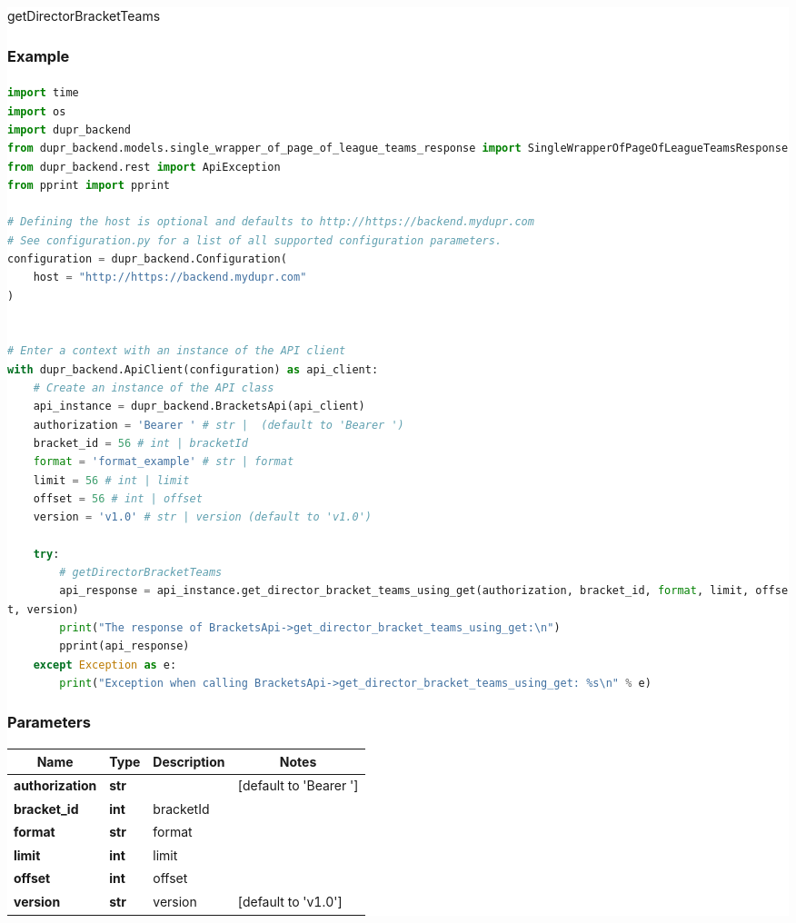 getDirectorBracketTeams

### Example

```python
import time
import os
import dupr_backend
from dupr_backend.models.single_wrapper_of_page_of_league_teams_response import SingleWrapperOfPageOfLeagueTeamsResponse
from dupr_backend.rest import ApiException
from pprint import pprint

# Defining the host is optional and defaults to http://https://backend.mydupr.com
# See configuration.py for a list of all supported configuration parameters.
configuration = dupr_backend.Configuration(
    host = "http://https://backend.mydupr.com"
)


# Enter a context with an instance of the API client
with dupr_backend.ApiClient(configuration) as api_client:
    # Create an instance of the API class
    api_instance = dupr_backend.BracketsApi(api_client)
    authorization = 'Bearer ' # str |  (default to 'Bearer ')
    bracket_id = 56 # int | bracketId
    format = 'format_example' # str | format
    limit = 56 # int | limit
    offset = 56 # int | offset
    version = 'v1.0' # str | version (default to 'v1.0')

    try:
        # getDirectorBracketTeams
        api_response = api_instance.get_director_bracket_teams_using_get(authorization, bracket_id, format, limit, offset, version)
        print("The response of BracketsApi->get_director_bracket_teams_using_get:\n")
        pprint(api_response)
    except Exception as e:
        print("Exception when calling BracketsApi->get_director_bracket_teams_using_get: %s\n" % e)
```



### Parameters

Name | Type | Description  | Notes
------------- | ------------- | ------------- | -------------
 **authorization** | **str**|  | [default to &#39;Bearer &#39;]
 **bracket_id** | **int**| bracketId | 
 **format** | **str**| format | 
 **limit** | **int**| limit | 
 **offset** | **int**| offset | 
 **version** | **str**| version | [default to &#39;v1.0&#39;]
